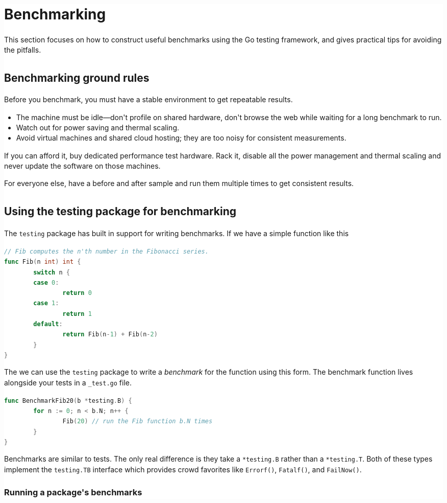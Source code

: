 # Benchmarking

This section focuses on how to construct useful benchmarks using the Go testing framework, and gives practical tips for avoiding the pitfalls.

## Benchmarking ground rules

Before you benchmark, you must have a stable environment to get repeatable results.

- The machine must be idle—don't profile on shared hardware, don't browse the web while waiting for a long benchmark to run.
- Watch out for power saving and thermal scaling.
- Avoid virtual machines and shared cloud hosting; they are too noisy for consistent measurements.

If you can afford it, buy dedicated performance test hardware. Rack it, disable all the power management and thermal scaling and never update the software on those machines.

For everyone else, have a before and after sample and run them multiple times to get consistent results.

## Using the testing package for benchmarking
The `testing` package has built in support for writing benchmarks. If we have a simple function like this
```go
// Fib computes the n'th number in the Fibonacci series.
func Fib(n int) int {
        switch n {
        case 0:
                return 0
        case 1:
                return 1
        default:
                return Fib(n-1) + Fib(n-2)
        }
}
```
The we can use the `testing` package to write a _benchmark_ for the function using this form. The benchmark function lives alongside your tests in a `_test.go` file.
```go
func BenchmarkFib20(b *testing.B) {
        for n := 0; n < b.N; n++ {
                Fib(20) // run the Fib function b.N times
        }
}
```
Benchmarks are similar to tests. The only real difference is they take a `*testing.B` rather than a `*testing.T`. Both of these types implement the `testing.TB` interface which provides crowd favorites like `Errorf()`, `Fatalf()`, and `FailNow()`.

### Running a package's benchmarks
